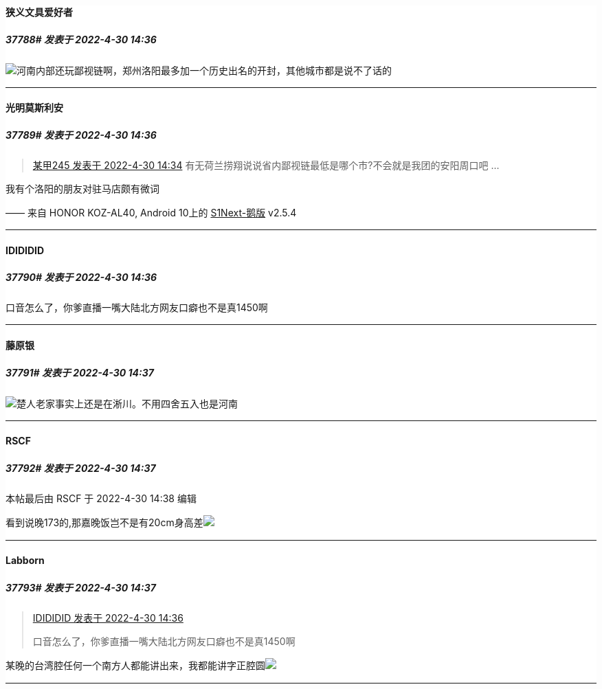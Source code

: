 ####  狭义文具爱好者  
##### 37788#       发表于 2022-4-30 14:36

<img src="https://static.saraba1st.com/image/smiley/face2017/067.png" referrerpolicy="no-referrer">河南内部还玩鄙视链啊，郑州洛阳最多加一个历史出名的开封，其他城市都是说不了话的

*****

####  光明莫斯利安  
##### 37789#       发表于 2022-4-30 14:36

<blockquote><a href="httphttps://bbs.saraba1st.com/2b/forum.php?mod=redirect&amp;goto=findpost&amp;pid=55644364&amp;ptid=2053980" target="_blank">某甲245 发表于 2022-4-30 14:34</a>
有无荷兰捞翔说说省内鄙视链最低是哪个市?不会就是我团的安阳周口吧 ...</blockquote>
我有个洛阳的朋友对驻马店颇有微词

—— 来自 HONOR KOZ-AL40, Android 10上的 [S1Next-鹅版](https://github.com/ykrank/S1-Next/releases) v2.5.4

*****

####  IDIDIDID  
##### 37790#       发表于 2022-4-30 14:36

口音怎么了，你爹直播一嘴大陆北方网友口癖也不是真1450啊

*****

####  藤原银  
##### 37791#       发表于 2022-4-30 14:37

<img src="https://static.saraba1st.com/image/smiley/face2017/067.png" referrerpolicy="no-referrer">楚人老家事实上还是在淅川。不用四舍五入也是河南

*****

####  RSCF  
##### 37792#       发表于 2022-4-30 14:37

 本帖最后由 RSCF 于 2022-4-30 14:38 编辑 

看到说晚173的,那嘉晚饭岂不是有20cm身高差<img src="https://static.saraba1st.com/image/smiley/face2017/072.png" referrerpolicy="no-referrer">

*****

####  Labborn  
##### 37793#       发表于 2022-4-30 14:37

<blockquote><a href="httphttps://bbs.saraba1st.com/2b/forum.php?mod=redirect&amp;goto=findpost&amp;pid=55644383&amp;ptid=2053980" target="_blank">IDIDIDID 发表于 2022-4-30 14:36</a>

口音怎么了，你爹直播一嘴大陆北方网友口癖也不是真1450啊</blockquote>
某晚的台湾腔任何一个南方人都能讲出来，我都能讲字正腔圆<img src="https://static.saraba1st.com/image/smiley/face2017/040.png" referrerpolicy="no-referrer">

*****
